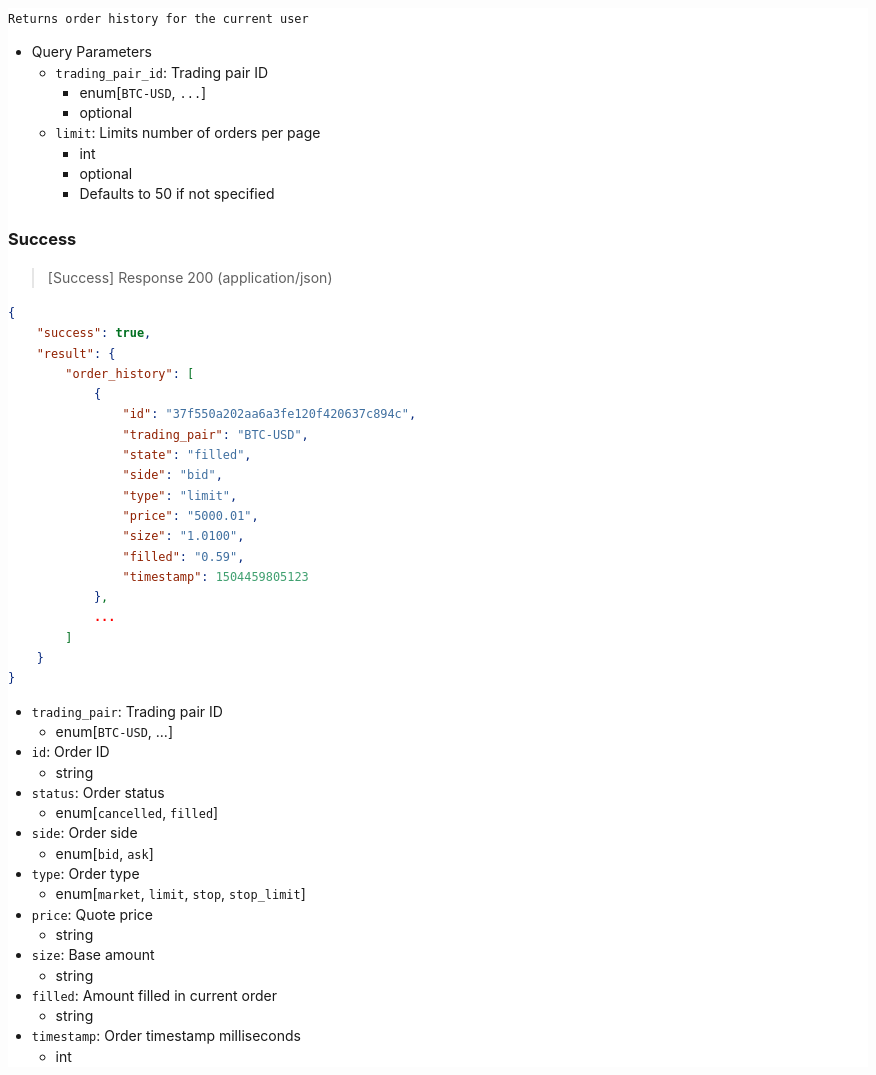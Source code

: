     Returns order history for the current user

+ Query Parameters
    + `trading_pair_id`: Trading pair ID
        + enum[`BTC-USD`, `...`]
        + optional
    + `limit`: Limits number of orders per page
        + int
        + optional
        + Defaults to 50 if not specified

### Success

> [Success] Response 200 (application/json)

```json
{
    "success": true,
    "result": {
        "order_history": [
            {
                "id": "37f550a202aa6a3fe120f420637c894c",
                "trading_pair": "BTC-USD",
                "state": "filled",
                "side": "bid",
                "type": "limit",
                "price": "5000.01",
                "size": "1.0100",
                "filled": "0.59",
                "timestamp": 1504459805123
            },
            ...
        ]
    }
}
```
+ `trading_pair`: Trading pair ID
    + enum[`BTC-USD`, ...]
+ `id`: Order ID
    + string
+ `status`: Order status
    + enum[`cancelled`, `filled`]
+ `side`: Order side
    + enum[`bid`, `ask`]
+ `type`: Order type
    + enum[`market`, `limit`, `stop`, `stop_limit`]
+ `price`: Quote price
    + string
+ `size`: Base amount
    + string
+ `filled`: Amount filled in current order
    + string
+ `timestamp`: Order timestamp milliseconds
    + int
